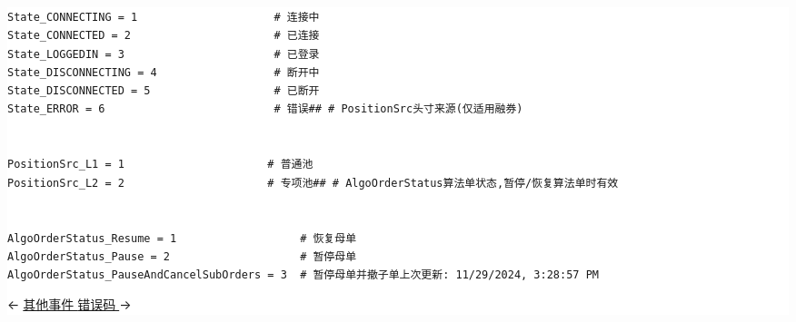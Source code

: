     
    State_CONNECTING = 1                     # 连接中
    State_CONNECTED = 2                      # 已连接
    State_LOGGEDIN = 3                       # 已登录
    State_DISCONNECTING = 4                  # 断开中
    State_DISCONNECTED = 5                   # 已断开
    State_ERROR = 6                          # 错误## # PositionSrc头寸来源(仅适用融券)
    
    
    PositionSrc_L1 = 1                      # 普通池
    PositionSrc_L2 = 2                      # 专项池## # AlgoOrderStatus算法单状态,暂停/恢复算法单时有效
    
    
    AlgoOrderStatus_Resume = 1                   # 恢复母单
    AlgoOrderStatus_Pause = 2                    # 暂停母单
    AlgoOrderStatus_PauseAndCancelSubOrders = 3  # 暂停母单并撤子单上次更新: 11/29/2024, 3:28:57 PM

← [ 其他事件 ](/docs2/sdk/python/API介绍/其他事件.html) [ 错误码 ](/docs2/sdk/python/错误码.html) → 

